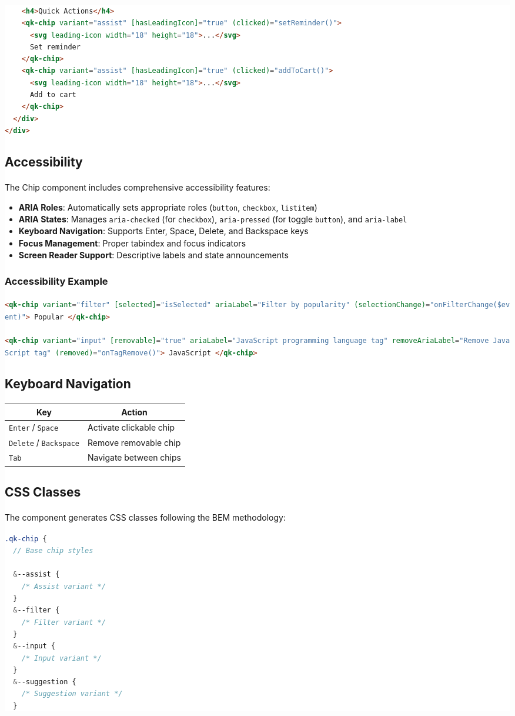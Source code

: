 ```html
    <h4>Quick Actions</h4>
    <qk-chip variant="assist" [hasLeadingIcon]="true" (clicked)="setReminder()">
      <svg leading-icon width="18" height="18">...</svg>
      Set reminder
    </qk-chip>
    <qk-chip variant="assist" [hasLeadingIcon]="true" (clicked)="addToCart()">
      <svg leading-icon width="18" height="18">...</svg>
      Add to cart
    </qk-chip>
  </div>
</div>
```

## Accessibility

The Chip component includes comprehensive accessibility features:

- **ARIA Roles**: Automatically sets appropriate roles (`button`, `checkbox`, `listitem`)
- **ARIA States**: Manages `aria-checked` (for `checkbox`), `aria-pressed` (for toggle `button`), and `aria-label`
- **Keyboard Navigation**: Supports Enter, Space, Delete, and Backspace keys
- **Focus Management**: Proper tabindex and focus indicators
- **Screen Reader Support**: Descriptive labels and state announcements

### Accessibility Example

```html
<qk-chip variant="filter" [selected]="isSelected" ariaLabel="Filter by popularity" (selectionChange)="onFilterChange($event)"> Popular </qk-chip>

<qk-chip variant="input" [removable]="true" ariaLabel="JavaScript programming language tag" removeAriaLabel="Remove JavaScript tag" (removed)="onTagRemove()"> JavaScript </qk-chip>
```

## Keyboard Navigation

| Key                    | Action                  |
| ---------------------- | ----------------------- |
| `Enter` / `Space`      | Activate clickable chip |
| `Delete` / `Backspace` | Remove removable chip   |
| `Tab`                  | Navigate between chips  |

## CSS Classes

The component generates CSS classes following the BEM methodology:

```scss
.qk-chip {
  // Base chip styles

  &--assist {
    /* Assist variant */
  }
  &--filter {
    /* Filter variant */
  }
  &--input {
    /* Input variant */
  }
  &--suggestion {
    /* Suggestion variant */
  }
```